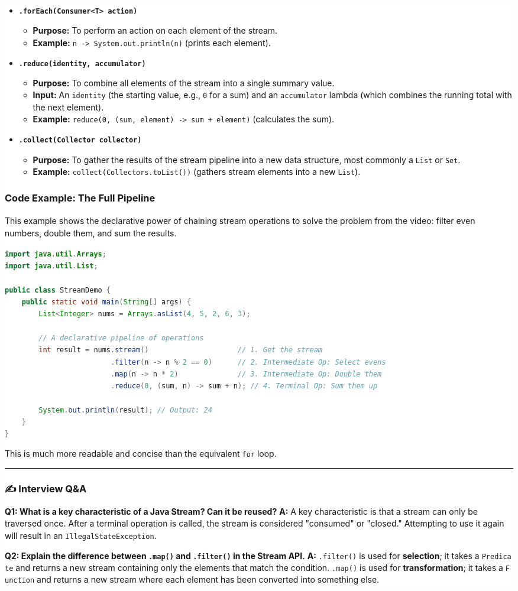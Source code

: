 * **`.forEach(Consumer<T> action)`**
    * **Purpose:** To perform an action on each element of the stream.
    * **Example:** `n -> System.out.println(n)` (prints each element).

* **`.reduce(identity, accumulator)`**
    * **Purpose:** To combine all elements of the stream into a single summary value.
    * **Input:** An `identity` (the starting value, e.g., `0` for a sum) and an `accumulator` lambda (which combines the running total with the next element).
    * **Example:** `reduce(0, (sum, element) -> sum + element)` (calculates the sum).

* **`.collect(Collector collector)`**
    * **Purpose:** To gather the results of the stream pipeline into a new data structure, most commonly a `List` or `Set`.
    * **Example:** `collect(Collectors.toList())` (gathers stream elements into a new `List`).

### Code Example: The Full Pipeline

This example shows the declarative power of chaining stream operations to solve the problem from the video: filter even numbers, double them, and sum the results.

```java
import java.util.Arrays;
import java.util.List;

public class StreamDemo {
    public static void main(String[] args) {
        List<Integer> nums = Arrays.asList(4, 5, 2, 6, 3);

        // A declarative pipeline of operations
        int result = nums.stream()                     // 1. Get the stream
                         .filter(n -> n % 2 == 0)      // 2. Intermediate Op: Select evens
                         .map(n -> n * 2)              // 3. Intermediate Op: Double them
                         .reduce(0, (sum, n) -> sum + n); // 4. Terminal Op: Sum them up

        System.out.println(result); // Output: 24
    }
}
```
This is much more readable and concise than the equivalent `for` loop.

***

### ✍️ Interview Q&A

**Q1: What is a key characteristic of a Java Stream? Can it be reused?**
**A:** A key characteristic is that a stream can only be traversed once. After a terminal operation is called, the stream is considered "consumed" or "closed." Attempting to use it again will result in an `IllegalStateException`.

**Q2: Explain the difference between `.map()` and `.filter()` in the Stream API.**
**A:** `.filter()` is used for **selection**; it takes a `Predicate` and returns a new stream containing only the elements that match the condition. `.map()` is used for **transformation**; it takes a `Function` and returns a new stream where each element has been converted into something else.
